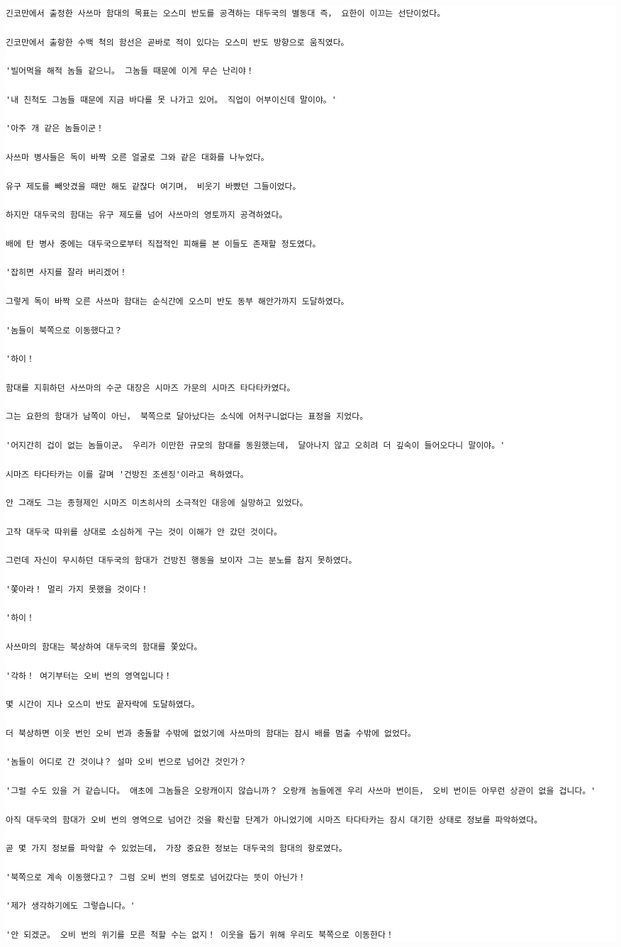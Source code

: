 	긴코만에서 출정한 사쓰마 함대의 목표는 오스미 반도를 공격하는 대두국의 별동대 즉， 요한이 이끄는 선단이었다。

	긴코만에서 출항한 수백 척의 함선은 곧바로 적이 있다는 오스미 반도 방향으로 움직였다。

	'빌어먹을 해적 놈들 같으니。 그놈들 때문에 이게 무슨 난리야！

	'내 친척도 그놈들 때문에 지금 바다를 못 나가고 있어。 직업이 어부이신데 말이야。'

	'아주 개 같은 놈들이군！

	사쓰마 병사들은 독이 바짝 오른 얼굴로 그와 같은 대화를 나누었다。

	유구 제도를 빼앗겼을 때만 해도 같잖다 여기며， 비웃기 바빴던 그들이었다。

	하지만 대두국의 함대는 유구 제도를 넘어 사쓰마의 영토까지 공격하였다。

	배에 탄 병사 중에는 대두국으로부터 직접적인 피해를 본 이들도 존재할 정도였다。

	'잡히면 사지를 잘라 버리겠어！

	그렇게 독이 바짝 오른 사쓰마 함대는 순식간에 오스미 반도 동부 해안가까지 도달하였다。

	'놈들이 북쪽으로 이동했다고？

	'하이！

	함대를 지휘하던 사쓰마의 수군 대장은 시마즈 가문의 시마즈 타다타카였다。

	그는 요한의 함대가 남쪽이 아닌， 북쪽으로 달아났다는 소식에 어처구니없다는 표정을 지었다。

	'어지간히 겁이 없는 놈들이군。 우리가 이만한 규모의 함대를 동원했는데， 달아나지 않고 오히려 더 깊숙이 들어오다니 말이야。'

	시마즈 타다타카는 이를 갈며 '건방진 조센징'이라고 욕하였다。

	안 그래도 그는 종형제인 시마즈 미츠히사의 소극적인 대응에 실망하고 있었다。

	고작 대두국 따위를 상대로 소심하게 구는 것이 이해가 안 갔던 것이다。

	그런데 자신이 무시하던 대두국의 함대가 건방진 행동을 보이자 그는 분노를 참지 못하였다。

	'쫓아라！ 멀리 가지 못했을 것이다！

	'하이！

	사쓰마의 함대는 북상하여 대두국의 함대를 쫓았다。

	'각하！ 여기부터는 오비 번의 영역입니다！

	몇 시간이 지나 오스미 반도 끝자락에 도달하였다。

	더 북상하면 이웃 번인 오비 번과 충돌할 수밖에 없었기에 사쓰마의 함대는 잠시 배를 멈출 수밖에 없었다。

	'놈들이 어디로 간 것이냐？ 설마 오비 번으로 넘어간 것인가？

	'그럴 수도 있을 거 같습니다。 애초에 그놈들은 오랑캐이지 않습니까？ 오랑캐 놈들에겐 우리 사쓰마 번이든， 오비 번이든 아무런 상관이 없을 겁니다。'

	아직 대두국의 함대가 오비 번의 영역으로 넘어간 것을 확신할 단계가 아니었기에 시마즈 타다타카는 잠시 대기한 상태로 정보를 파악하였다。

	곧 몇 가지 정보를 파악할 수 있었는데， 가장 중요한 정보는 대두국의 함대의 항로였다。

	'북쪽으로 계속 이동했다고？ 그럼 오비 번의 영토로 넘어갔다는 뜻이 아닌가！

	'제가 생각하기에도 그렇습니다。'

	'안 되겠군。 오비 번의 위기를 모른 척할 수는 없지！ 이웃을 돕기 위해 우리도 북쪽으로 이동한다！
